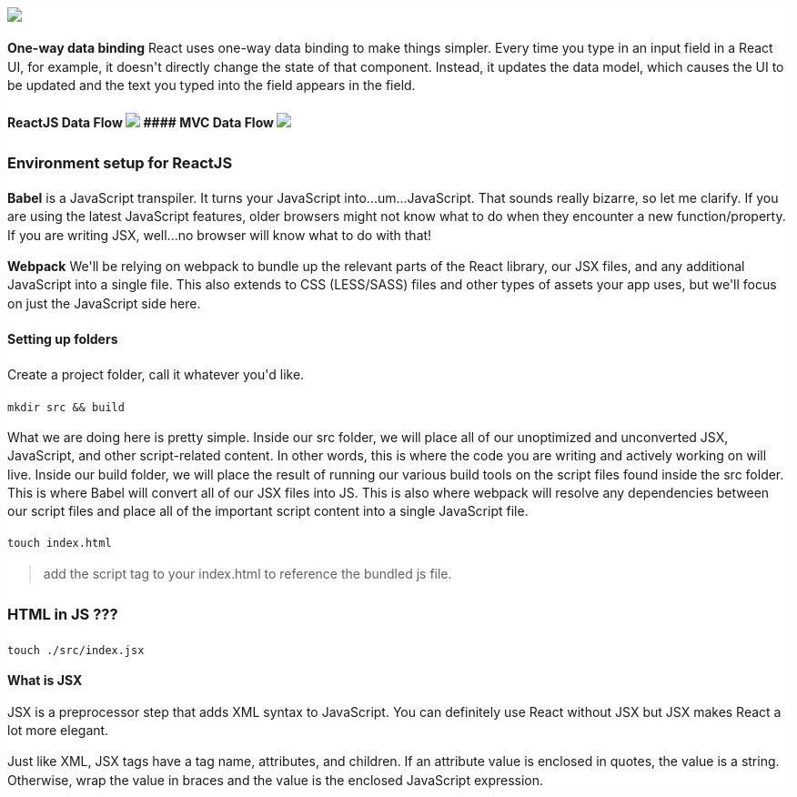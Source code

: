 ![](http://lh4.ggpht.com/-C-F-YJ1BkxI/VHsE7N7U-jI/AAAAAAAAFTc/BtKDLeFxpPU/image_thumb%25255B37%25255D.png?imgmax=800)

**One-way data binding** React uses one-way data binding to make things simpler. Every time you type in an input field in a React UI, for example, it doesn't directly change the state of that component. Instead, it updates the data model, which causes the UI to be updated and the text you typed into the field appears in the field.

#### **ReactJS Data Flow** ![](http://4.bp.blogspot.com/-Friqaj4UaPw/U6FhpqhpOUI/AAAAAAAADQ0/1J1dFyEF14E/s1600/Screen+Shot+2014-06-18+at+9.50.16+AM.png) #### **MVC Data Flow** ![](http://2.bp.blogspot.com/-fZKAYompt10/U6FhqKWWqsI/AAAAAAAADQ4/qr1FrRbV_gw/s1600/Screen+Shot+2014-06-18+at+9.49.33+AM.png)

### Environment setup for ReactJS

**Babel** is a JavaScript transpiler. It turns your JavaScript into...um...JavaScript. That sounds really bizarre, so let me clarify. If you are using the latest JavaScript features, older browsers might not know what to do when they encounter a new function/property. If you are writing JSX, well...no browser will know what to do with that!

**Webpack** We'll be relying on webpack to bundle up the relevant parts of the React library, our JSX files, and any additional JavaScript into a single file. This also extends to CSS (LESS/SASS) files and other types of assets your app uses, but we'll focus on just the JavaScript side here.

#### Setting up folders

Create a project folder, call it whatever you'd like.

`mkdir src && build`

What we are doing here is pretty simple. Inside our src folder, we will place all of our unoptimized and unconverted JSX, JavaScript, and other script-related content. In other words, this is where the code you are writing and actively working on will live. Inside our build folder, we will place the result of running our various build tools on the script files found inside the src folder. This is where Babel will convert all of our JSX files into JS. This is also where webpack will resolve any dependencies between our script files and place all of the important script content into a single JavaScript file.

`touch index.html`

> add the script tag to your index.html to reference the bundled js file.

### HTML in JS ???

`touch ./src/index.jsx`

**What is JSX**

JSX is a preprocessor step that adds XML syntax to JavaScript. You can definitely use React without JSX but JSX makes React a lot more elegant.

Just like XML, JSX tags have a tag name, attributes, and children. If an attribute value is enclosed in quotes, the value is a string. Otherwise, wrap the value in braces and the value is the enclosed JavaScript expression.
